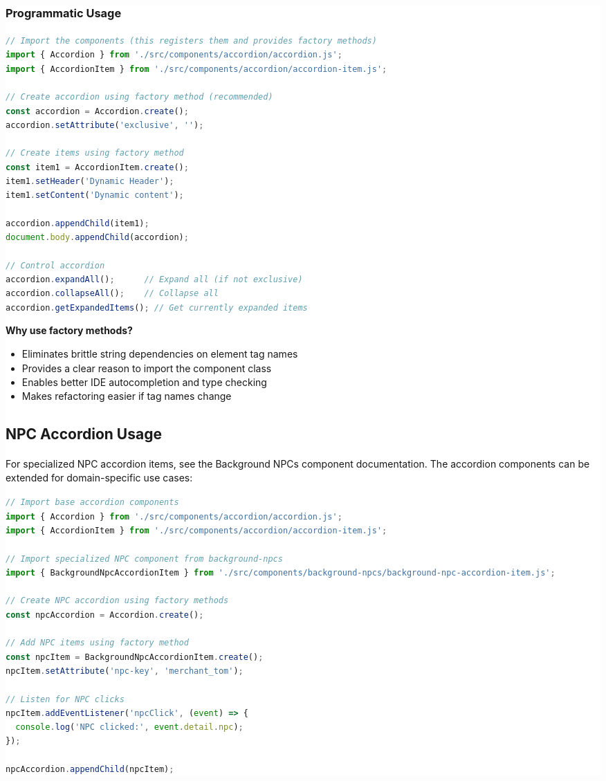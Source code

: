 ### Programmatic Usage

```javascript
// Import the components (this registers them and provides factory methods)
import { Accordion } from './src/components/accordion/accordion.js';
import { AccordionItem } from './src/components/accordion/accordion-item.js';

// Create accordion using factory method (recommended)
const accordion = Accordion.create();
accordion.setAttribute('exclusive', '');

// Create items using factory method
const item1 = AccordionItem.create();
item1.setHeader('Dynamic Header');
item1.setContent('Dynamic content');

accordion.appendChild(item1);
document.body.appendChild(accordion);

// Control accordion
accordion.expandAll();      // Expand all (if not exclusive)
accordion.collapseAll();    // Collapse all
accordion.getExpandedItems(); // Get currently expanded items
```

**Why use factory methods?**
- Eliminates brittle string dependencies on element tag names
- Provides a clear reason to import the component class
- Enables better IDE autocompletion and type checking
- Makes refactoring easier if tag names change

## NPC Accordion Usage

For specialized NPC accordion items, see the Background NPCs component documentation. The accordion components can be extended for domain-specific use cases:

```javascript
// Import base accordion components
import { Accordion } from './src/components/accordion/accordion.js';
import { AccordionItem } from './src/components/accordion/accordion-item.js';

// Import specialized NPC component from background-npcs
import { BackgroundNpcAccordionItem } from './src/components/background-npcs/background-npc-accordion-item.js';

// Create NPC accordion using factory methods
const npcAccordion = Accordion.create();

// Add NPC items using factory method
const npcItem = BackgroundNpcAccordionItem.create();
npcItem.setAttribute('npc-key', 'merchant_tom');

// Listen for NPC clicks
npcItem.addEventListener('npcClick', (event) => {
  console.log('NPC clicked:', event.detail.npc);
});

npcAccordion.appendChild(npcItem);
```
